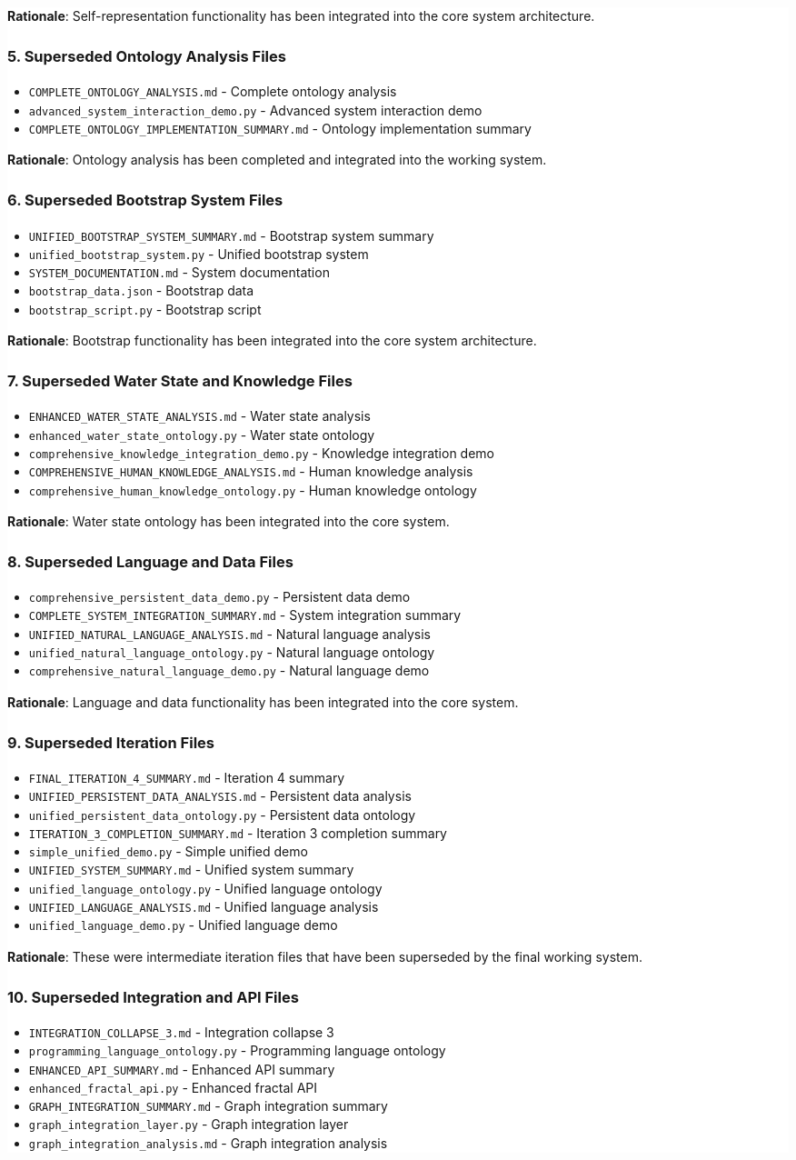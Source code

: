 **Rationale**: Self-representation functionality has been integrated into the core system architecture.

### **5. Superseded Ontology Analysis Files**
- `COMPLETE_ONTOLOGY_ANALYSIS.md` - Complete ontology analysis
- `advanced_system_interaction_demo.py` - Advanced system interaction demo
- `COMPLETE_ONTOLOGY_IMPLEMENTATION_SUMMARY.md` - Ontology implementation summary

**Rationale**: Ontology analysis has been completed and integrated into the working system.

### **6. Superseded Bootstrap System Files**
- `UNIFIED_BOOTSTRAP_SYSTEM_SUMMARY.md` - Bootstrap system summary
- `unified_bootstrap_system.py` - Unified bootstrap system
- `SYSTEM_DOCUMENTATION.md` - System documentation
- `bootstrap_data.json` - Bootstrap data
- `bootstrap_script.py` - Bootstrap script

**Rationale**: Bootstrap functionality has been integrated into the core system architecture.

### **7. Superseded Water State and Knowledge Files**
- `ENHANCED_WATER_STATE_ANALYSIS.md` - Water state analysis
- `enhanced_water_state_ontology.py` - Water state ontology
- `comprehensive_knowledge_integration_demo.py` - Knowledge integration demo
- `COMPREHENSIVE_HUMAN_KNOWLEDGE_ANALYSIS.md` - Human knowledge analysis
- `comprehensive_human_knowledge_ontology.py` - Human knowledge ontology

**Rationale**: Water state ontology has been integrated into the core system.

### **8. Superseded Language and Data Files**
- `comprehensive_persistent_data_demo.py` - Persistent data demo
- `COMPLETE_SYSTEM_INTEGRATION_SUMMARY.md` - System integration summary
- `UNIFIED_NATURAL_LANGUAGE_ANALYSIS.md` - Natural language analysis
- `unified_natural_language_ontology.py` - Natural language ontology
- `comprehensive_natural_language_demo.py` - Natural language demo

**Rationale**: Language and data functionality has been integrated into the core system.

### **9. Superseded Iteration Files**
- `FINAL_ITERATION_4_SUMMARY.md` - Iteration 4 summary
- `UNIFIED_PERSISTENT_DATA_ANALYSIS.md` - Persistent data analysis
- `unified_persistent_data_ontology.py` - Persistent data ontology
- `ITERATION_3_COMPLETION_SUMMARY.md` - Iteration 3 completion summary
- `simple_unified_demo.py` - Simple unified demo
- `UNIFIED_SYSTEM_SUMMARY.md` - Unified system summary
- `unified_language_ontology.py` - Unified language ontology
- `UNIFIED_LANGUAGE_ANALYSIS.md` - Unified language analysis
- `unified_language_demo.py` - Unified language demo

**Rationale**: These were intermediate iteration files that have been superseded by the final working system.

### **10. Superseded Integration and API Files**
- `INTEGRATION_COLLAPSE_3.md` - Integration collapse 3
- `programming_language_ontology.py` - Programming language ontology
- `ENHANCED_API_SUMMARY.md` - Enhanced API summary
- `enhanced_fractal_api.py` - Enhanced fractal API
- `GRAPH_INTEGRATION_SUMMARY.md` - Graph integration summary
- `graph_integration_layer.py` - Graph integration layer
- `graph_integration_analysis.md` - Graph integration analysis
